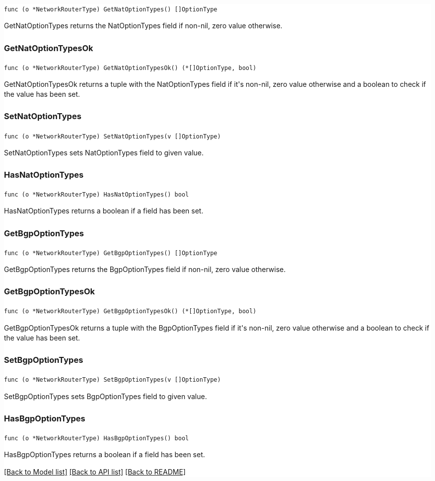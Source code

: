 `func (o *NetworkRouterType) GetNatOptionTypes() []OptionType`

GetNatOptionTypes returns the NatOptionTypes field if non-nil, zero value otherwise.

### GetNatOptionTypesOk

`func (o *NetworkRouterType) GetNatOptionTypesOk() (*[]OptionType, bool)`

GetNatOptionTypesOk returns a tuple with the NatOptionTypes field if it's non-nil, zero value otherwise
and a boolean to check if the value has been set.

### SetNatOptionTypes

`func (o *NetworkRouterType) SetNatOptionTypes(v []OptionType)`

SetNatOptionTypes sets NatOptionTypes field to given value.

### HasNatOptionTypes

`func (o *NetworkRouterType) HasNatOptionTypes() bool`

HasNatOptionTypes returns a boolean if a field has been set.

### GetBgpOptionTypes

`func (o *NetworkRouterType) GetBgpOptionTypes() []OptionType`

GetBgpOptionTypes returns the BgpOptionTypes field if non-nil, zero value otherwise.

### GetBgpOptionTypesOk

`func (o *NetworkRouterType) GetBgpOptionTypesOk() (*[]OptionType, bool)`

GetBgpOptionTypesOk returns a tuple with the BgpOptionTypes field if it's non-nil, zero value otherwise
and a boolean to check if the value has been set.

### SetBgpOptionTypes

`func (o *NetworkRouterType) SetBgpOptionTypes(v []OptionType)`

SetBgpOptionTypes sets BgpOptionTypes field to given value.

### HasBgpOptionTypes

`func (o *NetworkRouterType) HasBgpOptionTypes() bool`

HasBgpOptionTypes returns a boolean if a field has been set.


[[Back to Model list]](../README.md#documentation-for-models) [[Back to API list]](../README.md#documentation-for-api-endpoints) [[Back to README]](../README.md)


